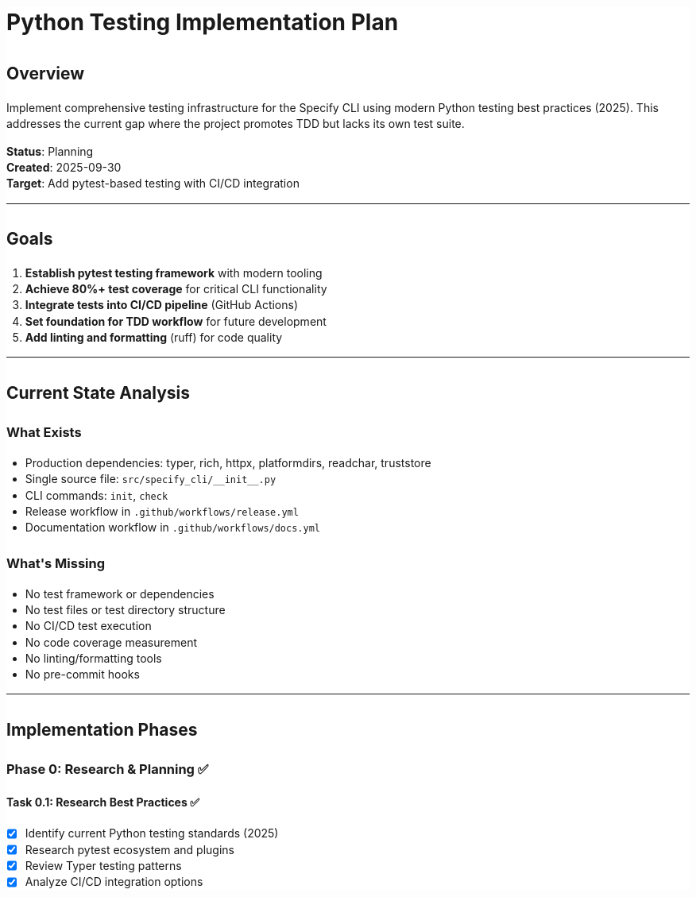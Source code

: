 # Python Testing Implementation Plan

## Overview

Implement comprehensive testing infrastructure for the Specify CLI using modern Python testing best practices (2025). This addresses the current gap where the project promotes TDD but lacks its own test suite.

**Status**: Planning  
**Created**: 2025-09-30  
**Target**: Add pytest-based testing with CI/CD integration

---

## Goals

1. **Establish pytest testing framework** with modern tooling
2. **Achieve 80%+ test coverage** for critical CLI functionality
3. **Integrate tests into CI/CD pipeline** (GitHub Actions)
4. **Set foundation for TDD workflow** for future development
5. **Add linting and formatting** (ruff) for code quality

---

## Current State Analysis

### What Exists
- Production dependencies: typer, rich, httpx, platformdirs, readchar, truststore
- Single source file: `src/specify_cli/__init__.py`
- CLI commands: `init`, `check`
- Release workflow in `.github/workflows/release.yml`
- Documentation workflow in `.github/workflows/docs.yml`

### What's Missing
- No test framework or dependencies
- No test files or test directory structure
- No CI/CD test execution
- No code coverage measurement
- No linting/formatting tools
- No pre-commit hooks

---

## Implementation Phases

### Phase 0: Research & Planning ✅

#### Task 0.1: Research Best Practices ✅
- [x] Identify current Python testing standards (2025)
- [x] Research pytest ecosystem and plugins
- [x] Review Typer testing patterns
- [x] Analyze CI/CD integration options
